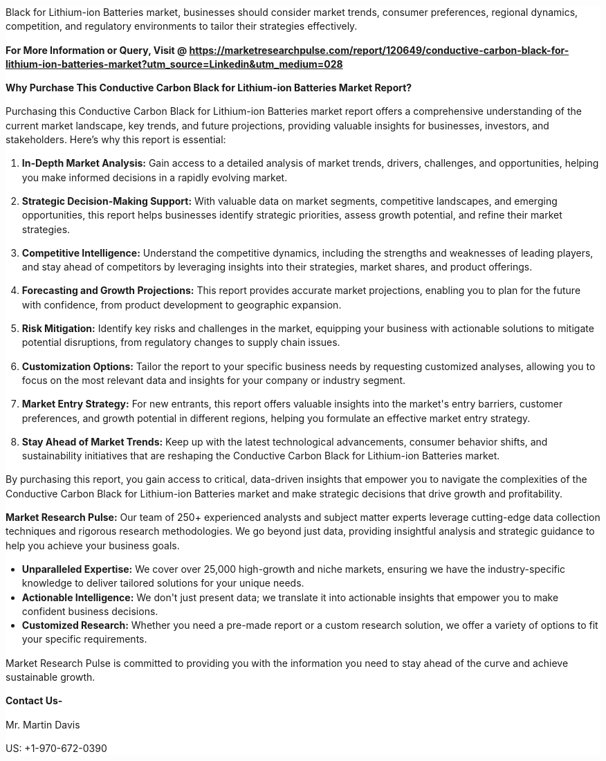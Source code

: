 Black for Lithium-ion Batteries market, businesses should consider market trends, consumer preferences, regional dynamics, competition, and regulatory environments to tailor their strategies effectively.</p><p><strong>For More Information or Query, Visit @&nbsp;<a href="https://marketresearchpulse.com/report/120649/conductive-carbon-black-for-lithium-ion-batteries-market?utm_source=Linkedin&utm_medium=028">https://marketresearchpulse.com/report/120649/conductive-carbon-black-for-lithium-ion-batteries-market?utm_source=Linkedin&utm_medium=028</a></strong></p><p><strong>Why Purchase This Conductive Carbon Black for Lithium-ion Batteries Market Report?</strong></p><p>Purchasing this Conductive Carbon Black for Lithium-ion Batteries market report offers a comprehensive understanding of the current market landscape, key trends, and future projections, providing valuable insights for businesses, investors, and stakeholders. Here&rsquo;s why this report is essential:</p><ol><li><p><strong>In-Depth Market Analysis:</strong> Gain access to a detailed analysis of market trends, drivers, challenges, and opportunities, helping you make informed decisions in a rapidly evolving market.</p></li><li><p><strong>Strategic Decision-Making Support:</strong> With valuable data on market segments, competitive landscapes, and emerging opportunities, this report helps businesses identify strategic priorities, assess growth potential, and refine their market strategies.</p></li><li><p><strong>Competitive Intelligence:</strong> Understand the competitive dynamics, including the strengths and weaknesses of leading players, and stay ahead of competitors by leveraging insights into their strategies, market shares, and product offerings.</p></li><li><p><strong>Forecasting and Growth Projections:</strong> This report provides accurate market projections, enabling you to plan for the future with confidence, from product development to geographic expansion.</p></li><li><p><strong>Risk Mitigation:</strong> Identify key risks and challenges in the market, equipping your business with actionable solutions to mitigate potential disruptions, from regulatory changes to supply chain issues.</p></li><li><p><strong>Customization Options:</strong> Tailor the report to your specific business needs by requesting customized analyses, allowing you to focus on the most relevant data and insights for your company or industry segment.</p></li><li><p><strong>Market Entry Strategy:</strong> For new entrants, this report offers valuable insights into the market's entry barriers, customer preferences, and growth potential in different regions, helping you formulate an effective market entry strategy.</p></li><li><p><strong>Stay Ahead of Market Trends:</strong> Keep up with the latest technological advancements, consumer behavior shifts, and sustainability initiatives that are reshaping the Conductive Carbon Black for Lithium-ion Batteries market.</p></li></ol><p>By purchasing this report, you gain access to critical, data-driven insights that empower you to navigate the complexities of the Conductive Carbon Black for Lithium-ion Batteries market and make strategic decisions that drive growth and profitability.</p><p><strong>Market Research Pulse:</strong>&nbsp;Our team of 250+ experienced analysts and subject matter experts leverage cutting-edge data collection techniques and rigorous research methodologies. We go beyond just data, providing insightful analysis and strategic guidance to help you achieve your business goals.</p><ul><li><strong>Unparalleled Expertise:</strong>&nbsp;We cover over 25,000 high-growth and niche markets, ensuring we have the industry-specific knowledge to deliver tailored solutions for your unique needs.</li><li><strong>Actionable Intelligence:</strong>&nbsp;We don't just present data; we translate it into actionable insights that empower you to make confident business decisions.</li><li><strong>Customized Research:</strong>&nbsp;Whether you need a pre-made report or a custom research solution, we offer a variety of options to fit your specific requirements.</li></ul><p>Market Research Pulse is committed to providing you with the information you need to stay ahead of the curve and achieve sustainable growth.</p><p><strong>Contact Us-</strong></p><p>Mr. Martin Davis</p><p>US: +1-970-672-0390</p>
